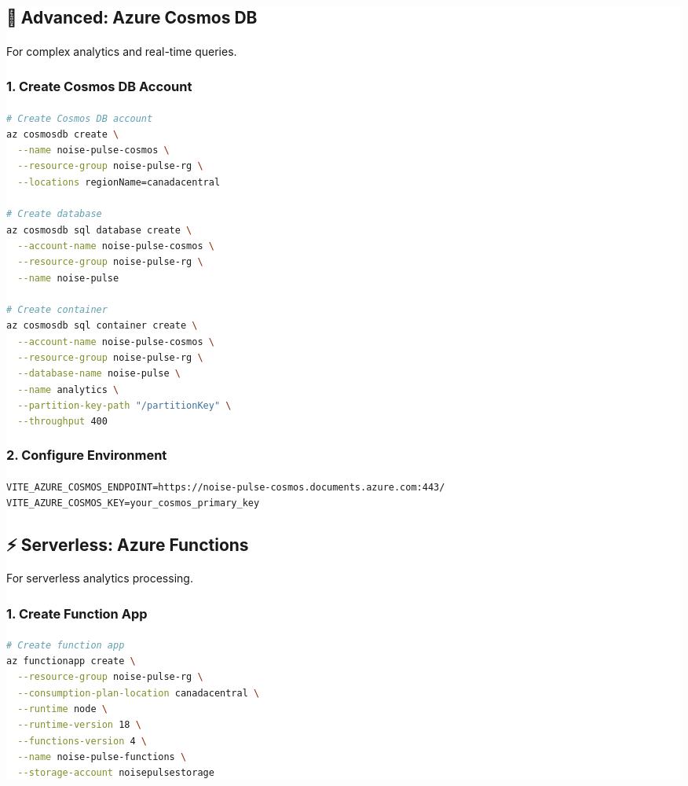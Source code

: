 ## 🚀 **Advanced: Azure Cosmos DB**

For complex analytics and real-time queries.

### 1. Create Cosmos DB Account

```bash
# Create Cosmos DB account
az cosmosdb create \
  --name noise-pulse-cosmos \
  --resource-group noise-pulse-rg \
  --locations regionName=canadacentral

# Create database
az cosmosdb sql database create \
  --account-name noise-pulse-cosmos \
  --resource-group noise-pulse-rg \
  --name noise-pulse

# Create container
az cosmosdb sql container create \
  --account-name noise-pulse-cosmos \
  --resource-group noise-pulse-rg \
  --database-name noise-pulse \
  --name analytics \
  --partition-key-path "/partitionKey" \
  --throughput 400
```

### 2. Configure Environment

```env
VITE_AZURE_COSMOS_ENDPOINT=https://noise-pulse-cosmos.documents.azure.com:443/
VITE_AZURE_COSMOS_KEY=your_cosmos_primary_key
```

## ⚡ **Serverless: Azure Functions**

For serverless analytics processing.

### 1. Create Function App

```bash
# Create function app
az functionapp create \
  --resource-group noise-pulse-rg \
  --consumption-plan-location canadacentral \
  --runtime node \
  --runtime-version 18 \
  --functions-version 4 \
  --name noise-pulse-functions \
  --storage-account noisepulsestorage
```
